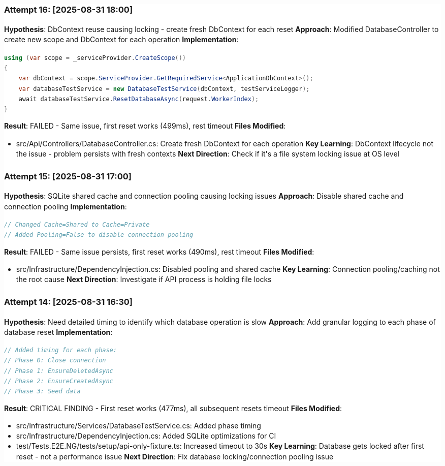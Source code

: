 ### Attempt 16: [2025-08-31 18:00]
**Hypothesis**: DbContext reuse causing locking - create fresh DbContext for each reset
**Approach**: Modified DatabaseController to create new scope and DbContext for each operation
**Implementation**:
```csharp
using (var scope = _serviceProvider.CreateScope())
{
    var dbContext = scope.ServiceProvider.GetRequiredService<ApplicationDbContext>();
    var databaseTestService = new DatabaseTestService(dbContext, testServiceLogger);
    await databaseTestService.ResetDatabaseAsync(request.WorkerIndex);
}
```
**Result**: FAILED - Same issue, first reset works (499ms), rest timeout
**Files Modified**:
- src/Api/Controllers/DatabaseController.cs: Create fresh DbContext for each operation
**Key Learning**: DbContext lifecycle not the issue - problem persists with fresh contexts
**Next Direction**: Check if it's a file system locking issue at OS level

### Attempt 15: [2025-08-31 17:00]
**Hypothesis**: SQLite shared cache and connection pooling causing locking issues
**Approach**: Disable shared cache and connection pooling
**Implementation**:
```csharp
// Changed Cache=Shared to Cache=Private
// Added Pooling=False to disable connection pooling
```
**Result**: FAILED - Same issue persists, first reset works (490ms), rest timeout
**Files Modified**:
- src/Infrastructure/DependencyInjection.cs: Disabled pooling and shared cache
**Key Learning**: Connection pooling/caching not the root cause
**Next Direction**: Investigate if API process is holding file locks

### Attempt 14: [2025-08-31 16:30]
**Hypothesis**: Need detailed timing to identify which database operation is slow
**Approach**: Add granular logging to each phase of database reset
**Implementation**:
```csharp
// Added timing for each phase:
// Phase 0: Close connection
// Phase 1: EnsureDeletedAsync
// Phase 2: EnsureCreatedAsync  
// Phase 3: Seed data
```
**Result**: CRITICAL FINDING - First reset works (477ms), all subsequent resets timeout
**Files Modified**:
- src/Infrastructure/Services/DatabaseTestService.cs: Added phase timing
- src/Infrastructure/DependencyInjection.cs: Added SQLite optimizations for CI
- test/Tests.E2E.NG/tests/setup/api-only-fixture.ts: Increased timeout to 30s
**Key Learning**: Database gets locked after first reset - not a performance issue
**Next Direction**: Fix database locking/connection pooling issue
